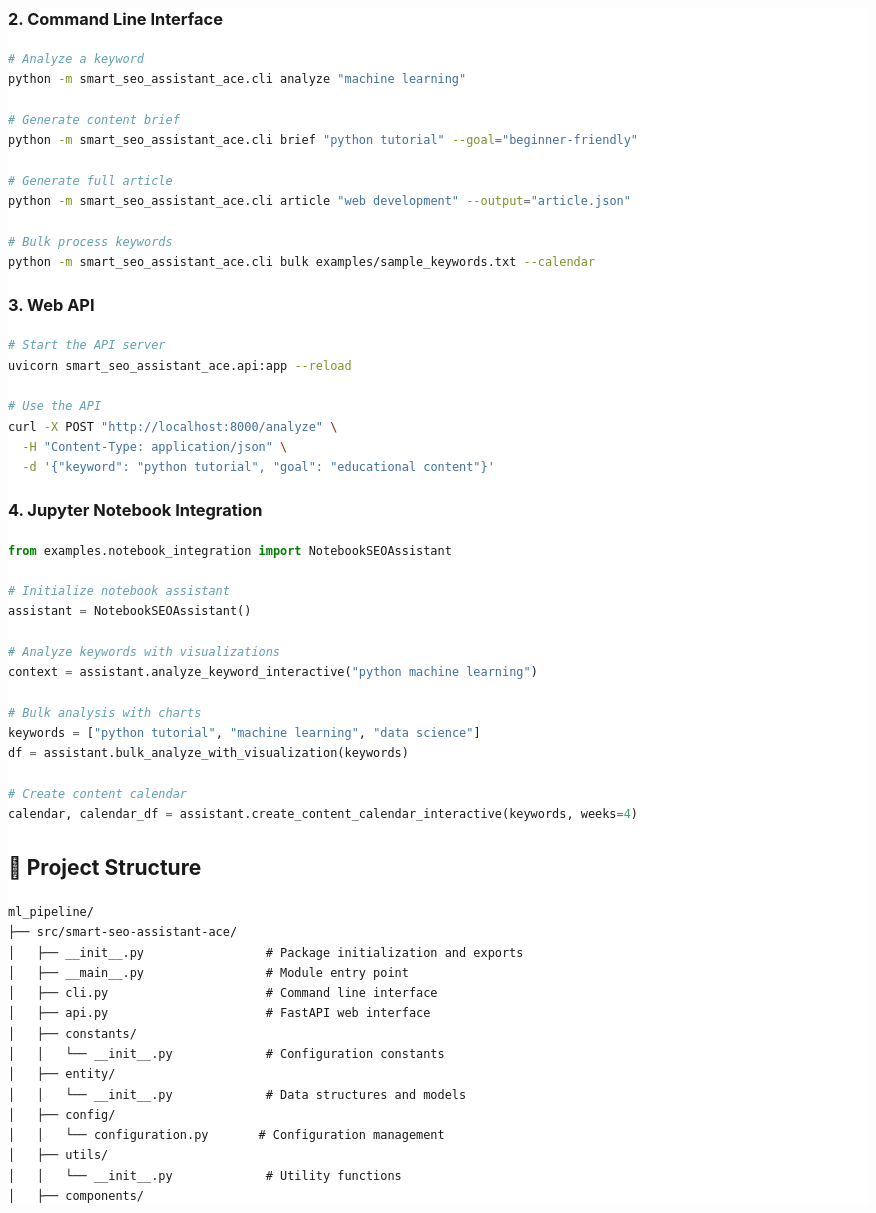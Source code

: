 ### 2. Command Line Interface

```bash
# Analyze a keyword
python -m smart_seo_assistant_ace.cli analyze "machine learning"

# Generate content brief
python -m smart_seo_assistant_ace.cli brief "python tutorial" --goal="beginner-friendly"

# Generate full article
python -m smart_seo_assistant_ace.cli article "web development" --output="article.json"

# Bulk process keywords
python -m smart_seo_assistant_ace.cli bulk examples/sample_keywords.txt --calendar
```

### 3. Web API

```bash
# Start the API server
uvicorn smart_seo_assistant_ace.api:app --reload

# Use the API
curl -X POST "http://localhost:8000/analyze" \
  -H "Content-Type: application/json" \
  -d '{"keyword": "python tutorial", "goal": "educational content"}'
```

### 4. Jupyter Notebook Integration

```python
from examples.notebook_integration import NotebookSEOAssistant

# Initialize notebook assistant
assistant = NotebookSEOAssistant()

# Analyze keywords with visualizations
context = assistant.analyze_keyword_interactive("python machine learning")

# Bulk analysis with charts
keywords = ["python tutorial", "machine learning", "data science"]
df = assistant.bulk_analyze_with_visualization(keywords)

# Create content calendar
calendar, calendar_df = assistant.create_content_calendar_interactive(keywords, weeks=4)
```

## 📁 Project Structure

```
ml_pipeline/
├── src/smart-seo-assistant-ace/
│   ├── __init__.py                 # Package initialization and exports
│   ├── __main__.py                 # Module entry point
│   ├── cli.py                      # Command line interface
│   ├── api.py                      # FastAPI web interface
│   ├── constants/
│   │   └── __init__.py             # Configuration constants
│   ├── entity/
│   │   └── __init__.py             # Data structures and models
│   ├── config/
│   │   └── configuration.py       # Configuration management
│   ├── utils/
│   │   └── __init__.py             # Utility functions
│   ├── components/
```